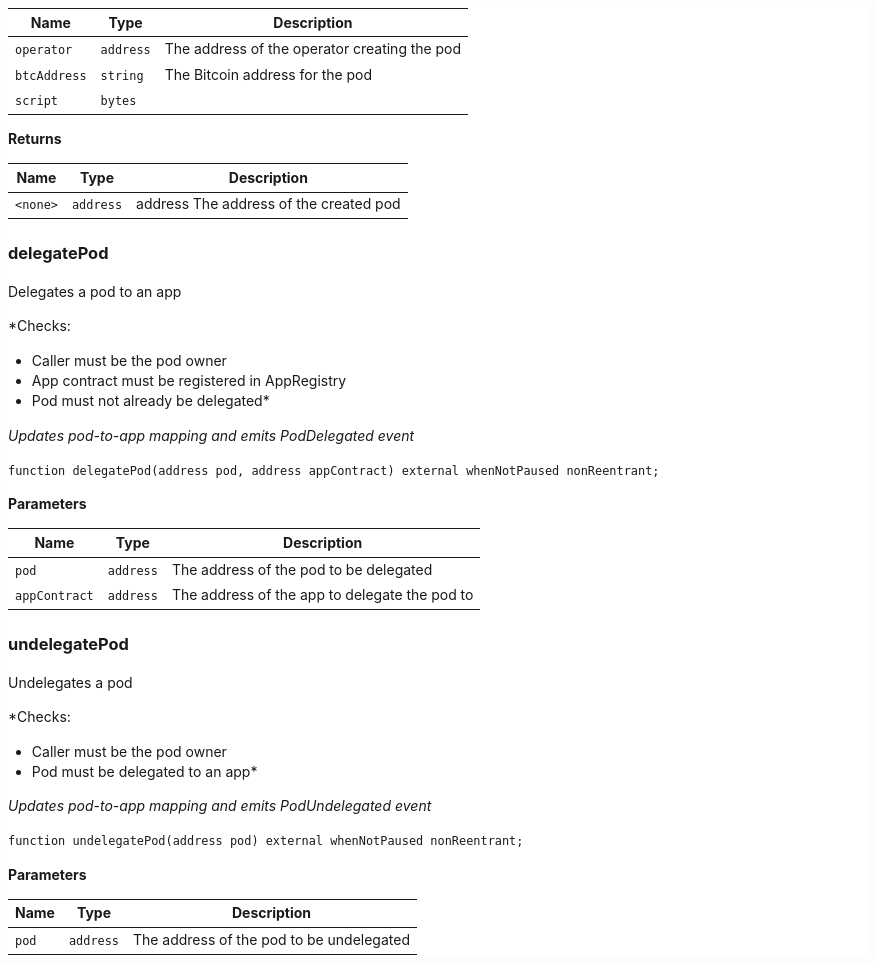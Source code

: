 |Name|Type|Description|
|----|----|-----------|
|`operator`|`address`|The address of the operator creating the pod|
|`btcAddress`|`string`|The Bitcoin address for the pod|
|`script`|`bytes`||

**Returns**

|Name|Type|Description|
|----|----|-----------|
|`<none>`|`address`|address The address of the created pod|


### delegatePod

Delegates a pod to an app

*Checks:
- Caller must be the pod owner
- App contract must be registered in AppRegistry
- Pod must not already be delegated*

*Updates pod-to-app mapping and emits PodDelegated event*


```solidity
function delegatePod(address pod, address appContract) external whenNotPaused nonReentrant;
```
**Parameters**

|Name|Type|Description|
|----|----|-----------|
|`pod`|`address`|The address of the pod to be delegated|
|`appContract`|`address`|The address of the app to delegate the pod to|


### undelegatePod

Undelegates a pod

*Checks:
- Caller must be the pod owner
- Pod must be delegated to an app*

*Updates pod-to-app mapping and emits PodUndelegated event*


```solidity
function undelegatePod(address pod) external whenNotPaused nonReentrant;
```
**Parameters**

|Name|Type|Description|
|----|----|-----------|
|`pod`|`address`|The address of the pod to be undelegated|

